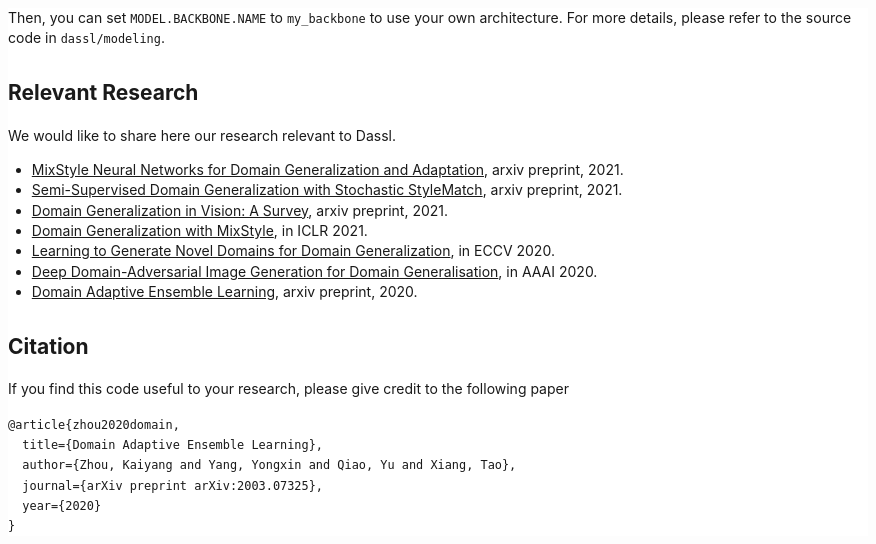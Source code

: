 Then, you can set `MODEL.BACKBONE.NAME` to `my_backbone` to use your own architecture. For more details, please refer to the source code in `dassl/modeling`.

## Relevant Research

We would like to share here our research relevant to Dassl.

- [MixStyle Neural Networks for Domain Generalization and Adaptation](https://arxiv.org/abs/2107.02053), arxiv preprint, 2021.
- [Semi-Supervised Domain Generalization with Stochastic StyleMatch](https://arxiv.org/abs/2106.00592), arxiv preprint, 2021.
- [Domain Generalization in Vision: A Survey](https://arxiv.org/abs/2103.02503), arxiv preprint, 2021.
- [Domain Generalization with MixStyle](https://openreview.net/forum?id=6xHJ37MVxxp), in ICLR 2021.
- [Learning to Generate Novel Domains for Domain Generalization](https://arxiv.org/abs/2007.03304), in ECCV 2020.
- [Deep Domain-Adversarial Image Generation for Domain Generalisation](https://arxiv.org/abs/2003.06054), in AAAI 2020.
- [Domain Adaptive Ensemble Learning](https://arxiv.org/abs/2003.07325), arxiv preprint, 2020.

## Citation

If you find this code useful to your research, please give credit to the following paper

```
@article{zhou2020domain,
  title={Domain Adaptive Ensemble Learning},
  author={Zhou, Kaiyang and Yang, Yongxin and Qiao, Yu and Xiang, Tao},
  journal={arXiv preprint arXiv:2003.07325},
  year={2020}
}
```